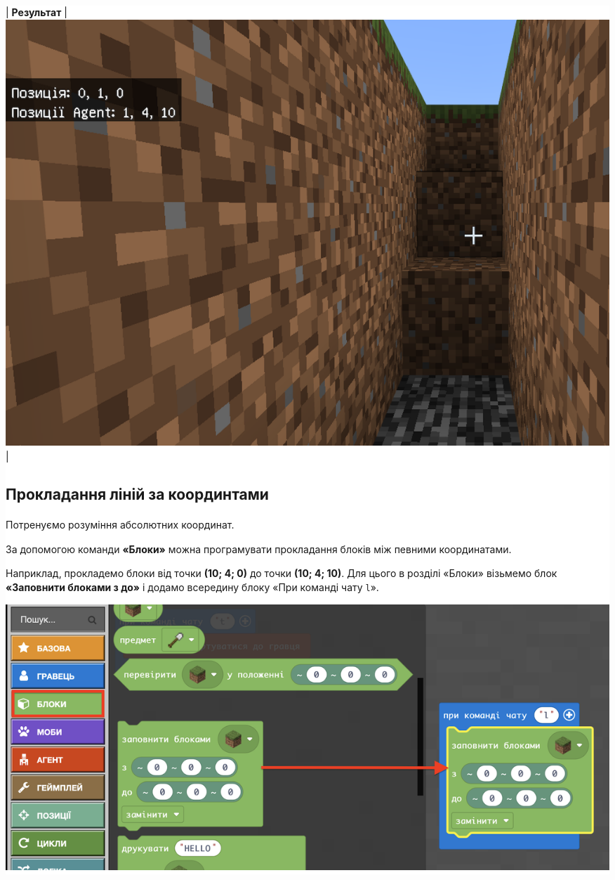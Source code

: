 | **Результат** | ![](<img/lesson-5/image (25).png>)                                                                                                                                                                                                                                                                                         |

## Прокладання ліній за координтами

Потренуємо розуміння абсолютних координат.

За допомогою команди **«Блоки»** можна програмувати прокладання блоків між певними координатами.

Наприклад, прокладемо блоки від точки **(10; 4; 0)** до точки **(10; 4; 10)**. Для цього в розділі «Блоки» візьмемо блок **«Заповнити блоками з до»** і додамо всередину блоку «При команді чату `l`».

![](<img/lesson-5/image (22).png>)
